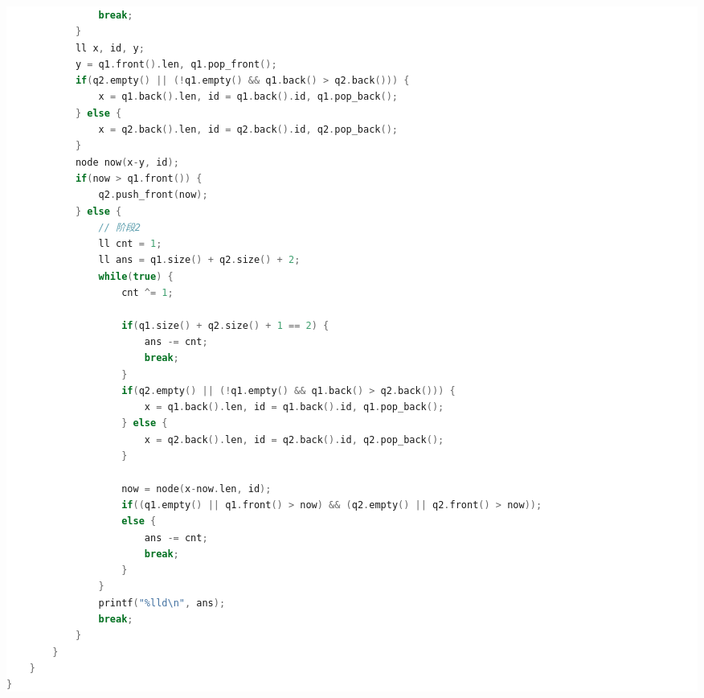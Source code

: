 ```c++
				break;
			}
			ll x, id, y;
			y = q1.front().len, q1.pop_front();
			if(q2.empty() || (!q1.empty() && q1.back() > q2.back())) {
				x = q1.back().len, id = q1.back().id, q1.pop_back();
			} else {
				x = q2.back().len, id = q2.back().id, q2.pop_back();
			}
			node now(x-y, id);
			if(now > q1.front()) {
				q2.push_front(now);
			} else {
				// 阶段2
				ll cnt = 1;
				ll ans = q1.size() + q2.size() + 2;
				while(true) {
					cnt ^= 1;
					
					if(q1.size() + q2.size() + 1 == 2) {
						ans -= cnt;
						break;
					}
					if(q2.empty() || (!q1.empty() && q1.back() > q2.back())) {
						x = q1.back().len, id = q1.back().id, q1.pop_back();
					} else {
						x = q2.back().len, id = q2.back().id, q2.pop_back();
					}
					
					now = node(x-now.len, id);
					if((q1.empty() || q1.front() > now) && (q2.empty() || q2.front() > now));
					else {
						ans -= cnt;
						break;
					}
				}
				printf("%lld\n", ans);
				break;
			}
		}
	}
}
```